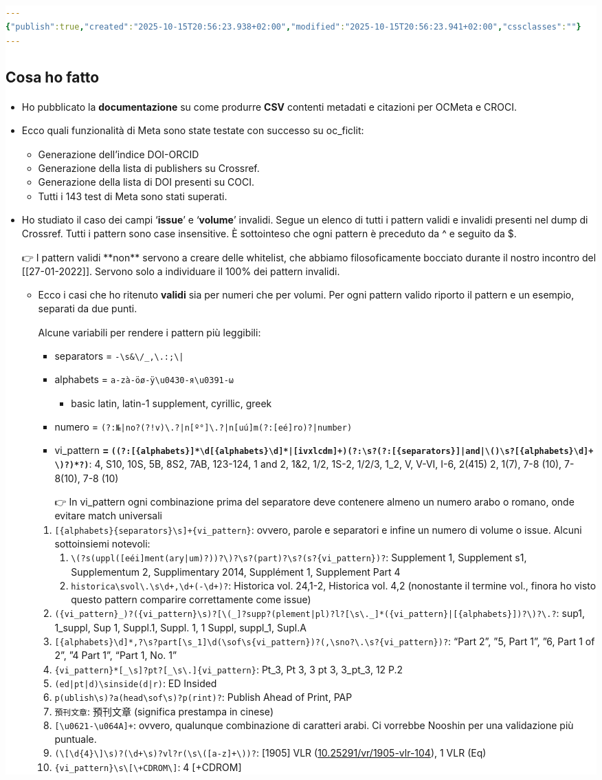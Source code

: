 ```yaml
---
{"publish":true,"created":"2025-10-15T20:56:23.938+02:00","modified":"2025-10-15T20:56:23.941+02:00","cssclasses":""}
---
```



## Cosa ho fatto

- Ho pubblicato la **documentazione** su come produrre **CSV** contenti metadati e citazioni per OCMeta e CROCI.
    
    
    
- Ecco quali funzionalità di Meta sono state testate con successo su oc_ficlit:
    - Generazione dell’indice DOI-ORCID
    - Generazione della lista di publishers su Crossref.
    - Generazione della lista di DOI presenti su COCI.
    - Tutti i 143 test di Meta sono stati superati.
- Ho studiato il caso dei campi ‘**issue**’ e ‘**volume**’ invalidi. Segue un elenco di tutti i pattern validi e invalidi presenti nel dump di Crossref. Tutti i pattern sono case insensitive. È sottointeso che ogni pattern è preceduto da ^ e seguito da $.
    
    <aside>
    👉 I pattern validi **non** servono a creare delle whitelist, che abbiamo filosoficamente bocciato durante il nostro incontro del [[27-01-2022]]. Servono solo a individuare il 100% dei pattern invalidi.
    
    </aside>
    
    - Ecco i casi che ho ritenuto **validi** sia per numeri che per volumi. Per ogni pattern valido riporto il pattern e un esempio, separati da due punti.
        
        Alcune variabili per rendere i pattern più leggibili:
        
        - separators = `-\s&\/_,\.:;\|`
        - alphabets = `a-zà-öø-ÿ\u0430-я\u0391-ω`
            - basic latin, latin-1 supplement, cyrillic, greek
        - numero = `(?:№|no?(?!v)\.?|n[º°]\.?|n[uú]m(?:[eé]ro)?|number)`
        - vi_pattern **= `((?:[{alphabets}]*\d[{alphabets}\d]*|[ivxlcdm]+)(?:\s?(?:[{separators}]|and|\()\s?[{alphabets}\d]+\)?)*?)`**: 4, S10, 10S, 5B, 8S2, 7AB, 123-124, 1 and 2, 1&2, 1/2, 1S-2, 1/2/3, 1_2, V, V-VI, I-6, 2(415) 2, 1(7), 7-8 (10), 7-8(10), 7-8 (10)
            
            <aside>
            👉 In vi_pattern ogni combinazione prima del separatore deve contenere almeno un numero arabo o romano, onde evitare match universali
            
            </aside>
            
        1. `[{alphabets}{separators}\s]+{vi_pattern}`: ovvero, parole e separatori e infine un numero di volume o issue. Alcuni sottoinsiemi notevoli:
            1. `\(?s(uppl([eéi]ment(ary|um)?))?\)?\s?(part)?\s?(s?{vi_pattern})?`: Supplement 1, Supplement s1, Supplementum 2, Supplimentary 2014, Supplément 1, Supplement Part 4
            2. `historica\svol\.\s\d+,\d+(-\d+)?`: Historica vol. 24,1-2, Historica vol. 4,2 (nonostante il termine vol., finora ho visto questo pattern comparire correttamente come issue)
        2. `({vi_pattern}_)?({vi_pattern}\s)?[\(_]?supp?(plement|pl)?l?[\s\._]*({vi_pattern}|[{alphabets}])?\)?\.?`: sup1, 1_suppl, Sup 1, Suppl.1, Suppl. 1, 1 Suppl, suppl_1, Supl.A
        3. `[{alphabets}\d]*,?\s?part[\s_1]\d(\sof\s{vi_pattern})?(,\sno?\.\s?{vi_pattern})?`: “Part 2”, ”5, Part 1”,  ”6, Part 1 of 2”, ”4 Part 1”, “Part 1, No. 1”
        4. `{vi_pattern}*[_\s]?pt?[_\s\.]{vi_pattern}`: Pt_3, Pt 3, 3 pt 3, 3_pt_3, 12 P.2
        5. `(ed|pt|d)\sinside(d|r)`: ED Insided
        6. `p(ublish\s)?a(head\sof\s)?p(rint)?`: Publish Ahead of Print, PAP
        7. `預刊文章`: 預刊文章 (significa prestampa in cinese)
        8. `[\u0621-\u064A]+`: ovvero, qualunque combinazione di caratteri arabi. Ci vorrebbe Nooshin per una validazione più puntuale.
        9. `(\[\d{4}\]\s)?(\d+\s)?vl?r(\s\([a-z]+\))?`: [1905] VLR ([10.25291/vr/1905-vlr-104](http://doi.org/10.25291/vr/1905-vlr-104)), 1 VLR (Eq)
        10. `{vi_pattern}\s\[\+CDROM\]`: 4 [+CDROM]